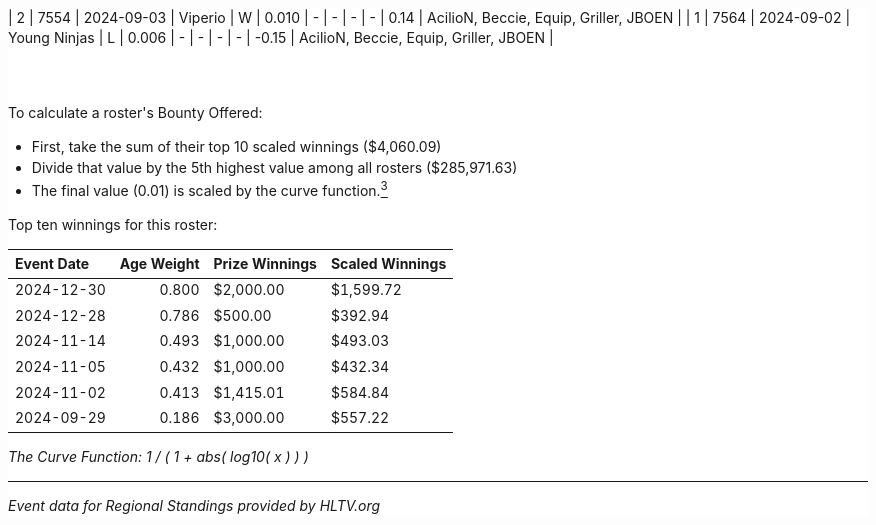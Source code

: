 |            2 |     7554 | 2024-09-03 | Viperio                                   | W   | 0.010      | -            | -                | -                | -         |     0.14 | AcilioN, Beccie, Equip, Griller, JBOEN     |
|            1 |     7564 | 2024-09-02 | Young Ninjas                              | L   | 0.006      | -            | -                | -                | -         |    -0.15 | AcilioN, Beccie, Equip, Griller, JBOEN     |

<br />
<span id="table2"></span><br />
To calculate a roster's Bounty Offered:<br />

- First, take the sum of their top 10 scaled winnings ($4,060.09)
- Divide that value by the 5th highest value among all rosters ($285,971.63)
- The final value (0.01) is scaled by the curve function.[<sup>3</sup>](#curveFunction)

Top ten winnings for this roster:<br />

| Event Date | Age Weight | Prize Winnings | Scaled Winnings |
| :- | -: | :- | :- |
| 2024-12-30 |      0.800 | $2,000.00      | $1,599.72       |
| 2024-12-28 |      0.786 | $500.00        | $392.94         |
| 2024-11-14 |      0.493 | $1,000.00      | $493.03         |
| 2024-11-05 |      0.432 | $1,000.00      | $432.34         |
| 2024-11-02 |      0.413 | $1,415.01      | $584.84         |
| 2024-09-29 |      0.186 | $3,000.00      | $557.22         |


<span id="curveFunction"></span>_The Curve Function: 1 / ( 1 + abs( log10( x ) ) )_<br />

---
_Event data for Regional Standings provided by HLTV.org_<br />
